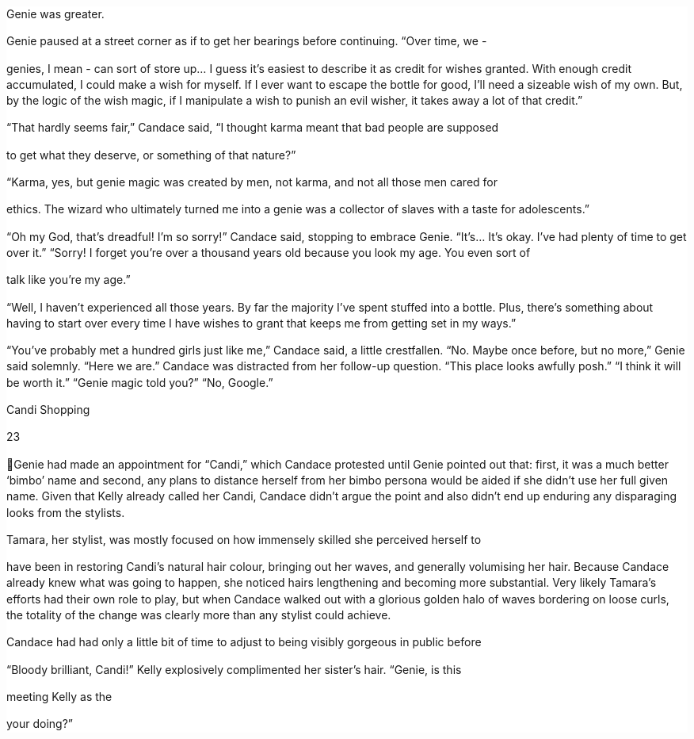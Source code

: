 Genie was greater.

Genie paused at a street corner as if to get her bearings before continuing. “Over time, we - 

genies, I mean - can sort of store up… I guess it’s easiest to describe it as credit for wishes 
granted. With enough credit accumulated, I could make a wish for myself. If I ever want to 
escape the bottle for good, I’ll need a sizeable wish of my own. But, by the logic of the wish 
magic, if I manipulate a wish to punish an evil wisher, it takes away a lot of that credit.”

“That hardly seems fair,” Candace said, “I thought karma meant that bad people are supposed 

to get what they deserve, or something of that nature?”

“Karma, yes, but genie magic was created by men, not karma, and not all those men cared for 

ethics. The wizard who ultimately turned me into a genie was a collector of slaves with a taste 
for adolescents.”

“Oh my God, that’s dreadful! I’m so sorry!” Candace said, stopping to embrace Genie.
“It’s… It’s okay. I’ve had plenty of time to get over it.”
“Sorry! I forget you’re over a thousand years old because you look my age. You even sort of 

talk like you’re my age.”

“Well, I haven’t experienced all those years. By far the majority I’ve spent stuffed into a 
bottle. Plus, there’s something about having to start over every time I have wishes to grant that 
keeps me from getting set in my ways.”

“You’ve probably met a hundred girls just like me,” Candace said, a little crestfallen.
“No. Maybe once before, but no more,” Genie said solemnly. “Here we are.”
Candace was distracted from her follow-up question. “This place looks awfully posh.”
“I think it will be worth it.”
“Genie magic told you?”
“No, Google.”

Candi Shopping

23

Genie had made an appointment for “Candi,” which Candace protested until Genie pointed 
out that: first, it was a much better ‘bimbo’ name and second, any plans to distance herself from 
her bimbo persona would be aided if she didn’t use her full given name. Given that Kelly already 
called her Candi, Candace didn’t argue the point and also didn’t end up enduring any disparaging 
looks from the stylists.

Tamara, her stylist, was mostly focused on how immensely skilled she perceived herself to 

have been in restoring Candi’s natural hair colour, bringing out her waves, and generally 
volumising her hair. Because Candace already knew what was going to happen, she noticed hairs 
lengthening and becoming more substantial. Very likely Tamara’s efforts had their own role to 
play, but when Candace walked out with a glorious golden halo of waves bordering on loose 
curls, the totality of the change was clearly more than any stylist could achieve.

Candace had had only a little bit of time to adjust to being visibly gorgeous  in public before 

“Bloody brilliant, Candi!” Kelly explosively complimented her sister’s hair. “Genie, is this 

meeting Kelly as the 

your doing?”
